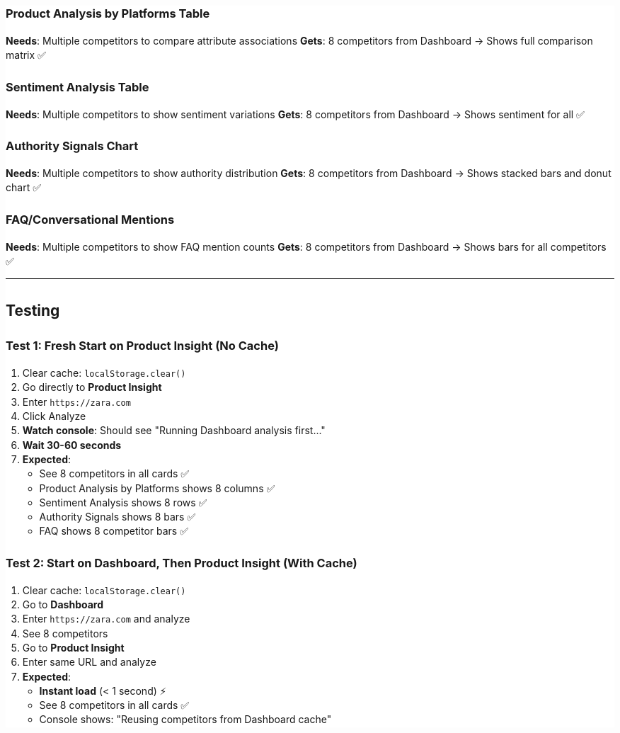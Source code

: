 ### **Product Analysis by Platforms Table**

**Needs**: Multiple competitors to compare attribute associations
**Gets**: 8 competitors from Dashboard → Shows full comparison matrix ✅

### **Sentiment Analysis Table**

**Needs**: Multiple competitors to show sentiment variations
**Gets**: 8 competitors from Dashboard → Shows sentiment for all ✅

### **Authority Signals Chart**

**Needs**: Multiple competitors to show authority distribution
**Gets**: 8 competitors from Dashboard → Shows stacked bars and donut chart ✅

### **FAQ/Conversational Mentions**

**Needs**: Multiple competitors to show FAQ mention counts
**Gets**: 8 competitors from Dashboard → Shows bars for all competitors ✅

---

## Testing

### **Test 1: Fresh Start on Product Insight (No Cache)**

1. Clear cache: `localStorage.clear()`
2. Go directly to **Product Insight**
3. Enter `https://zara.com`
4. Click Analyze
5. **Watch console**: Should see "Running Dashboard analysis first..."
6. **Wait 30-60 seconds**
7. **Expected**: 
   - See 8 competitors in all cards ✅
   - Product Analysis by Platforms shows 8 columns ✅
   - Sentiment Analysis shows 8 rows ✅
   - Authority Signals shows 8 bars ✅
   - FAQ shows 8 competitor bars ✅

### **Test 2: Start on Dashboard, Then Product Insight (With Cache)**

1. Clear cache: `localStorage.clear()`
2. Go to **Dashboard**
3. Enter `https://zara.com` and analyze
4. See 8 competitors
5. Go to **Product Insight**
6. Enter same URL and analyze
7. **Expected**: 
   - **Instant load** (< 1 second) ⚡
   - See 8 competitors in all cards ✅
   - Console shows: "Reusing competitors from Dashboard cache"
